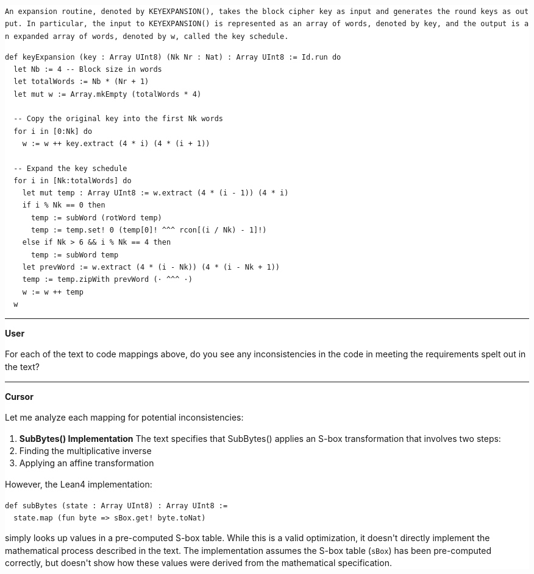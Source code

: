 ```plaintext
An expansion routine, denoted by KEYEXPANSION(), takes the block cipher key as input and generates the round keys as output. In particular, the input to KEYEXPANSION() is represented as an array of words, denoted by key, and the output is an expanded array of words, denoted by w, called the key schedule.
```

```plaintext
def keyExpansion (key : Array UInt8) (Nk Nr : Nat) : Array UInt8 := Id.run do
  let Nb := 4 -- Block size in words
  let totalWords := Nb * (Nr + 1)
  let mut w := Array.mkEmpty (totalWords * 4)

  -- Copy the original key into the first Nk words
  for i in [0:Nk] do
    w := w ++ key.extract (4 * i) (4 * (i + 1))

  -- Expand the key schedule
  for i in [Nk:totalWords] do
    let mut temp : Array UInt8 := w.extract (4 * (i - 1)) (4 * i)
    if i % Nk == 0 then
      temp := subWord (rotWord temp)
      temp := temp.set! 0 (temp[0]! ^^^ rcon[(i / Nk) - 1]!)
    else if Nk > 6 && i % Nk == 4 then
      temp := subWord temp
    let prevWord := w.extract (4 * (i - Nk)) (4 * (i - Nk + 1))
    temp := temp.zipWith prevWord (· ^^^ ·)
    w := w ++ temp
  w
```

---

**User**

For each of the text to code mappings above, do you see any inconsistencies in the code in meeting the requirements spelt out in the text?

---

**Cursor**

Let me analyze each mapping for potential inconsistencies:

1. **SubBytes() Implementation**
The text specifies that SubBytes() applies an S-box transformation that involves two steps:
1. Finding the multiplicative inverse
2. Applying an affine transformation

However, the Lean4 implementation:
```lean
def subBytes (state : Array UInt8) : Array UInt8 :=
  state.map (fun byte => sBox.get! byte.toNat)
```
simply looks up values in a pre-computed S-box table. While this is a valid optimization, it doesn't directly implement the mathematical process described in the text. The implementation assumes the S-box table (`sBox`) has been pre-computed correctly, but doesn't show how these values were derived from the mathematical specification.
